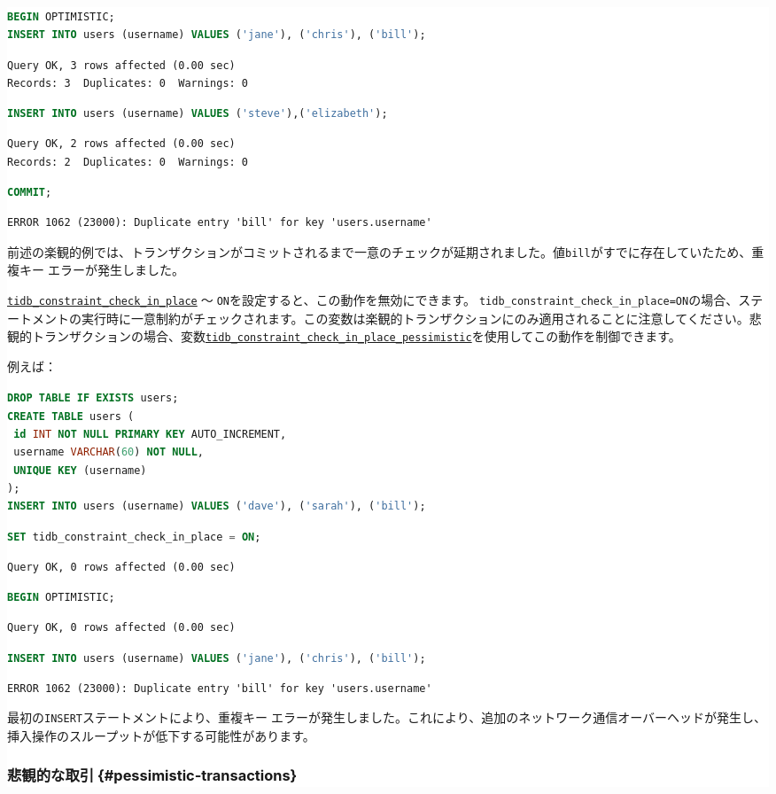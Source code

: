 ```sql
BEGIN OPTIMISTIC;
INSERT INTO users (username) VALUES ('jane'), ('chris'), ('bill');
```

    Query OK, 3 rows affected (0.00 sec)
    Records: 3  Duplicates: 0  Warnings: 0

```sql
INSERT INTO users (username) VALUES ('steve'),('elizabeth');
```

    Query OK, 2 rows affected (0.00 sec)
    Records: 2  Duplicates: 0  Warnings: 0

```sql
COMMIT;
```

    ERROR 1062 (23000): Duplicate entry 'bill' for key 'users.username'

前述の楽観的例では、トランザクションがコミットされるまで一意のチェックが延期されました。値`bill`がすでに存在していたため、重複キー エラーが発生しました。

[`tidb_constraint_check_in_place`](/system-variables.md#tidb_constraint_check_in_place) ～ `ON`を設定すると、この動作を無効にできます。 `tidb_constraint_check_in_place=ON`の場合、ステートメントの実行時に一意制約がチェックされます。この変数は楽観的トランザクションにのみ適用されることに注意してください。悲観的トランザクションの場合、変数[`tidb_constraint_check_in_place_pessimistic`](/system-variables.md#tidb_constraint_check_in_place_pessimistic-new-in-v630)を使用してこの動作を制御できます。

例えば：

```sql
DROP TABLE IF EXISTS users;
CREATE TABLE users (
 id INT NOT NULL PRIMARY KEY AUTO_INCREMENT,
 username VARCHAR(60) NOT NULL,
 UNIQUE KEY (username)
);
INSERT INTO users (username) VALUES ('dave'), ('sarah'), ('bill');
```

```sql
SET tidb_constraint_check_in_place = ON;
```

    Query OK, 0 rows affected (0.00 sec)

```sql
BEGIN OPTIMISTIC;
```

    Query OK, 0 rows affected (0.00 sec)

```sql
INSERT INTO users (username) VALUES ('jane'), ('chris'), ('bill');
```

    ERROR 1062 (23000): Duplicate entry 'bill' for key 'users.username'

最初の`INSERT`ステートメントにより、重複キー エラーが発生しました。これにより、追加のネットワーク通信オーバーヘッドが発生し、挿入操作のスループットが低下する可能性があります。

### 悲観的な取引 {#pessimistic-transactions}
